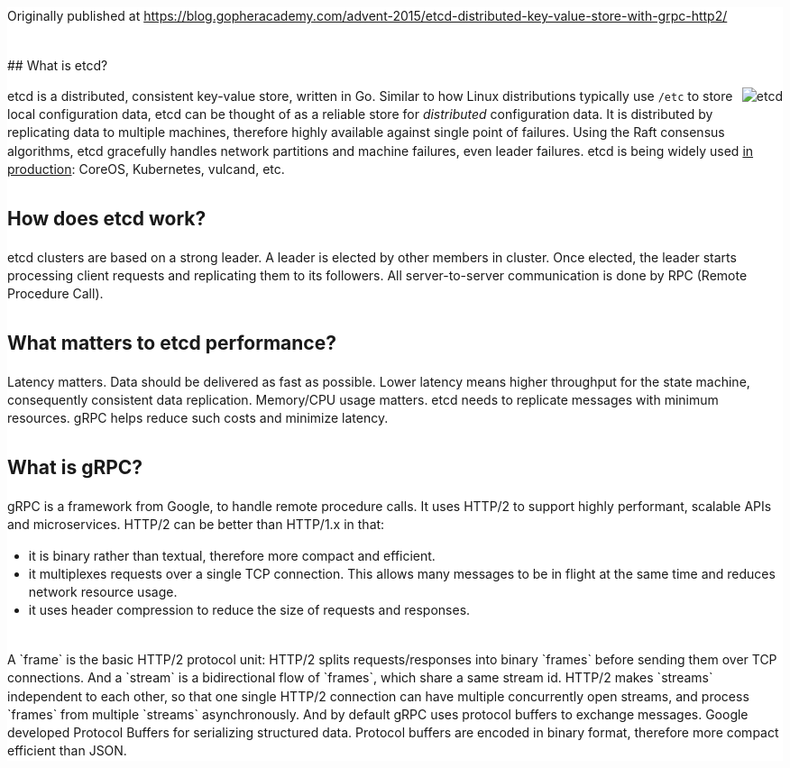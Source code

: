Originally published at https://blog.gopheracademy.com/advent-2015/etcd-distributed-key-value-store-with-grpc-http2/

<br>
## What is etcd?

<img alt="etcd"
     src="https://raw.githubusercontent.com/coreos/etcd/master/logos/etcd-horizontal-color.png"
     style="float:right; margin-bottom:2em;"/>

etcd is a distributed, consistent key-value store, written in Go. Similar to how Linux distributions typically use `/etc` to store local configuration data, etcd can be thought of as a reliable store for *distributed* configuration data. It is distributed by replicating data to multiple machines, therefore highly available against single point of failures. Using the Raft consensus algorithms, etcd gracefully handles network partitions and machine failures, even leader failures. etcd is being widely used [in production](https://github.com/coreos/etcd/blob/master/Documentation/production-users.md): CoreOS, Kubernetes, vulcand, etc.

## How does etcd work?

etcd clusters are based on a strong leader. A leader is elected by other members in cluster. Once elected, the leader starts processing client requests and replicating them to its followers. All server-to-server communication is done by RPC (Remote Procedure Call).

## What matters to etcd performance?

Latency matters. Data should be delivered as fast as possible. Lower latency means higher throughput for the state machine, consequently consistent data replication. Memory/CPU usage matters. etcd needs to replicate messages with minimum resources. gRPC helps reduce such costs and minimize latency.

## What is gRPC?

gRPC is a framework from Google, to handle remote procedure calls. It uses HTTP/2 to support highly performant, scalable APIs and microservices. HTTP/2 can be better than HTTP/1.x in that:

<ul>
	<li>it is binary rather than textual, therefore more compact and efficient.</li>
	<li>it multiplexes requests over a single TCP connection. This allows many messages to be in flight at the same time and reduces network resource usage.</li>
	<li>it uses header compression to reduce the size of requests and responses.</li>
</ul>

<br>
A `frame` is the basic HTTP/2 protocol unit: HTTP/2 splits requests/responses into binary `frames` before sending them over TCP connections. And a `stream` is a bidirectional flow of `frames`, which share a same stream id. HTTP/2 makes `streams` independent to each other, so that one single HTTP/2 connection can have multiple concurrently open streams, and process `frames` from multiple `streams` asynchronously. And by default gRPC uses protocol buffers to exchange messages. Google developed Protocol Buffers for serializing structured data. Protocol buffers are encoded in binary format, therefore more compact efficient than JSON.
